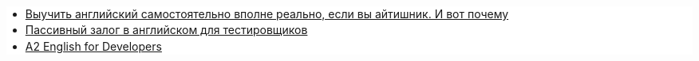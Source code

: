 * [Выучить английский самостоятельно вполне реально, если вы айтишник. И вот почему](https://habr.com/ru/post/671174/)
* [Пассивный залог в английском для тестировщиков](https://pointschool.ru/passivnyj-zalog-v-anglijskom-dlya-testirovshchikov/)
* [A2 English for Developers](https://www.freecodecamp.org/learn/a2-english-for-developers/)

